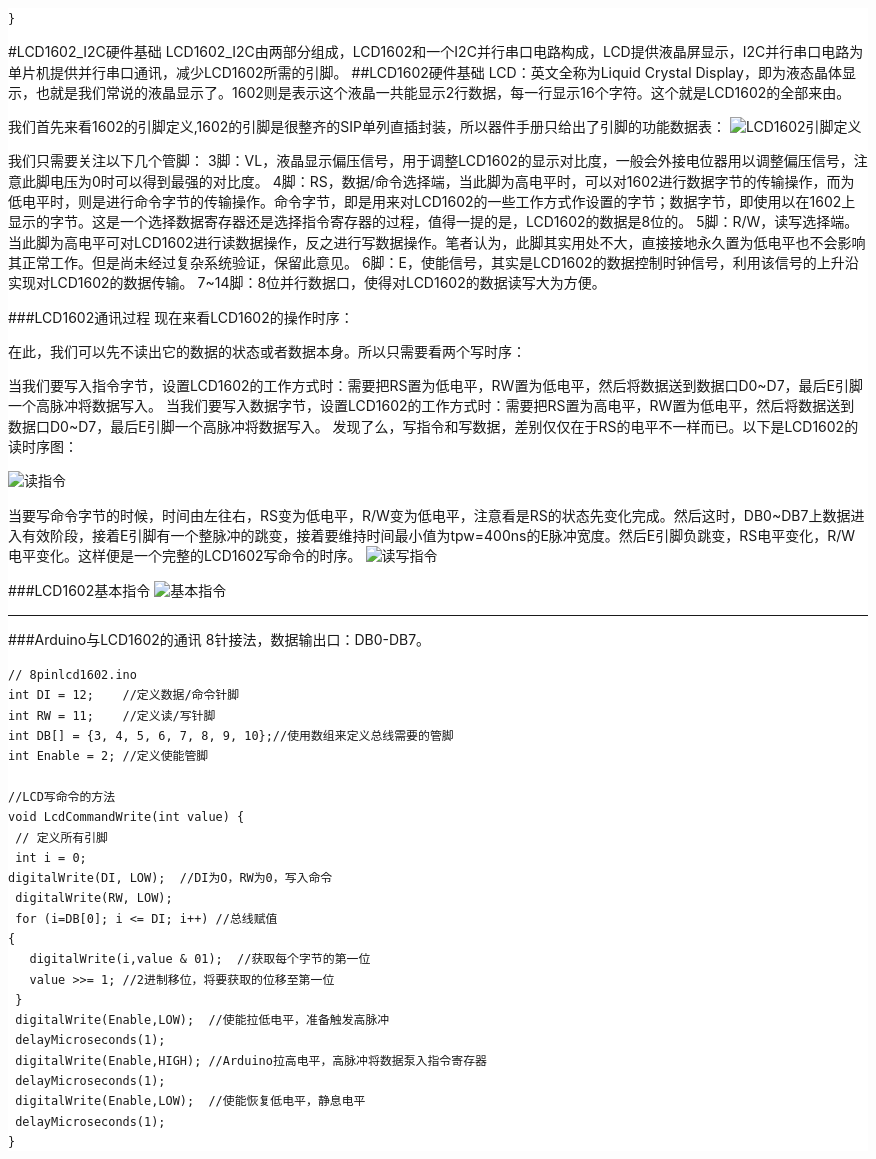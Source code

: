 	}

#LCD1602_I2C硬件基础
LCD1602_I2C由两部分组成，LCD1602和一个I2C并行串口电路构成，LCD提供液晶屏显示，I2C并行串口电路为单片机提供并行串口通讯，减少LCD1602所需的引脚。
##LCD1602硬件基础
LCD：英文全称为Liquid Crystal Display，即为液态晶体显示，也就是我们常说的液晶显示了。1602则是表示这个液晶一共能显示2行数据，每一行显示16个字符。这个就是LCD1602的全部来由。

我们首先来看1602的引脚定义,1602的引脚是很整齐的SIP单列直插封装，所以器件手册只给出了引脚的功能数据表：
![LCD1602引脚定义](http://picture-lotors.qiniudn.com/1602%E5%BC%95%E8%84%9A.JPG)
 
我们只需要关注以下几个管脚：
3脚：VL，液晶显示偏压信号，用于调整LCD1602的显示对比度，一般会外接电位器用以调整偏压信号，注意此脚电压为0时可以得到最强的对比度。
4脚：RS，数据/命令选择端，当此脚为高电平时，可以对1602进行数据字节的传输操作，而为低电平时，则是进行命令字节的传输操作。命令字节，即是用来对LCD1602的一些工作方式作设置的字节；数据字节，即使用以在1602上显示的字节。这是一个选择数据寄存器还是选择指令寄存器的过程，值得一提的是，LCD1602的数据是8位的。
5脚：R/W，读写选择端。当此脚为高电平可对LCD1602进行读数据操作，反之进行写数据操作。笔者认为，此脚其实用处不大，直接接地永久置为低电平也不会影响其正常工作。但是尚未经过复杂系统验证，保留此意见。
6脚：E，使能信号，其实是LCD1602的数据控制时钟信号，利用该信号的上升沿实现对LCD1602的数据传输。
7~14脚：8位并行数据口，使得对LCD1602的数据读写大为方便。


###LCD1602通讯过程
现在来看LCD1602的操作时序：

在此，我们可以先不读出它的数据的状态或者数据本身。所以只需要看两个写时序：

当我们要写入指令字节，设置LCD1602的工作方式时：需要把RS置为低电平，RW置为低电平，然后将数据送到数据口D0~D7，最后E引脚一个高脉冲将数据写入。
当我们要写入数据字节，设置LCD1602的工作方式时：需要把RS置为高电平，RW置为低电平，然后将数据送到数据口D0~D7，最后E引脚一个高脉冲将数据写入。
发现了么，写指令和写数据，差别仅仅在于RS的电平不一样而已。以下是LCD1602的读时序图：

![读指令](http://picture-lotors.qiniudn.com/1602%E8%AF%BB.JPG)

当要写命令字节的时候，时间由左往右，RS变为低电平，R/W变为低电平，注意看是RS的状态先变化完成。然后这时，DB0~DB7上数据进入有效阶段，接着E引脚有一个整脉冲的跳变，接着要维持时间最小值为tpw=400ns的E脉冲宽度。然后E引脚负跳变，RS电平变化，R/W电平变化。这样便是一个完整的LCD1602写命令的时序。
![读写指令](http://picture-lotors.qiniudn.com/%E5%9F%BA%E6%9C%AC%E6%97%B6%E5%BA%8F.JPG)

###LCD1602基本指令
![基本指令](http://picture-lotors.qiniudn.com/%E6%8C%87%E4%BB%A4.jpg)
***
###Arduino与LCD1602的通讯
8针接法，数据输出口：DB0-DB7。
```
// 8pinlcd1602.ino
int DI = 12;	//定义数据/命令针脚
int RW = 11;	//定义读/写针脚
int DB[] = {3, 4, 5, 6, 7, 8, 9, 10};//使用数组来定义总线需要的管脚
int Enable = 2;	//定义使能管脚
 
//LCD写命令的方法
void LcdCommandWrite(int value) {
 // 定义所有引脚
 int i = 0;
digitalWrite(DI, LOW);	//DI为O，RW为0，写入命令
 digitalWrite(RW, LOW);
 for (i=DB[0]; i <= DI; i++) //总线赋值
{
   digitalWrite(i,value & 01);	//获取每个字节的第一位
   value >>= 1;	//2进制移位，将要获取的位移至第一位
 }
 digitalWrite(Enable,LOW);	//使能拉低电平，准备触发高脉冲
 delayMicroseconds(1);
 digitalWrite(Enable,HIGH);	//Arduino拉高电平，高脉冲将数据泵入指令寄存器
 delayMicroseconds(1);  
 digitalWrite(Enable,LOW);	//使能恢复低电平，静息电平
 delayMicroseconds(1);  
}
```